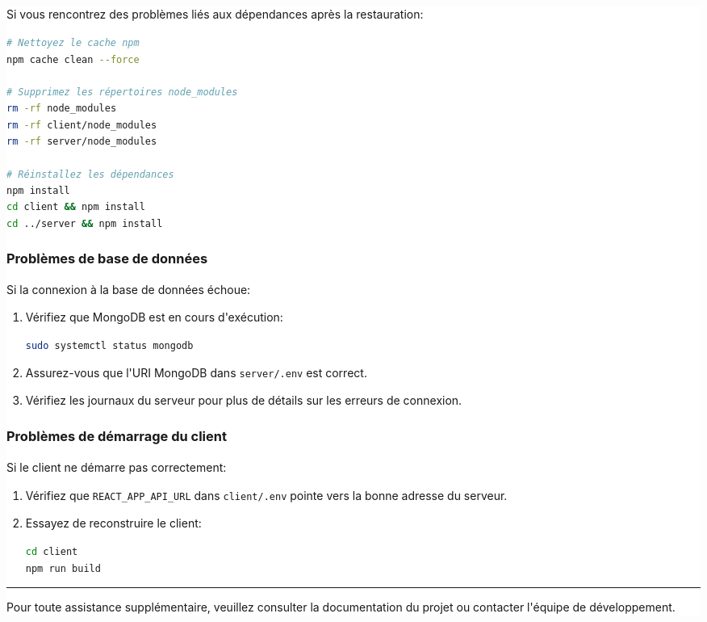 Si vous rencontrez des problèmes liés aux dépendances après la restauration:

```bash
# Nettoyez le cache npm
npm cache clean --force

# Supprimez les répertoires node_modules
rm -rf node_modules
rm -rf client/node_modules
rm -rf server/node_modules

# Réinstallez les dépendances
npm install
cd client && npm install
cd ../server && npm install
```

### Problèmes de base de données

Si la connexion à la base de données échoue:

1. Vérifiez que MongoDB est en cours d'exécution:
   ```bash
   sudo systemctl status mongodb
   ```

2. Assurez-vous que l'URI MongoDB dans `server/.env` est correct.

3. Vérifiez les journaux du serveur pour plus de détails sur les erreurs de connexion.

### Problèmes de démarrage du client

Si le client ne démarre pas correctement:

1. Vérifiez que `REACT_APP_API_URL` dans `client/.env` pointe vers la bonne adresse du serveur.

2. Essayez de reconstruire le client:
   ```bash
   cd client
   npm run build
   ```

---

Pour toute assistance supplémentaire, veuillez consulter la documentation du projet ou contacter l'équipe de développement.
